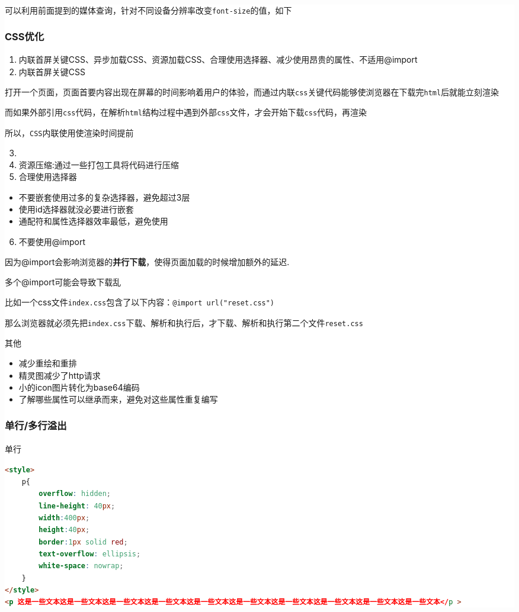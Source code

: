 可以利用前面提到的媒体查询，针对不同设备分辨率改变`font-size`的值，如下

### CSS优化

1. 内联首屏关键CSS、异步加载CSS、资源加载CSS、合理使用选择器、减少使用昂贵的属性、不适用@import
2. 内联首屏关键CSS

打开一个页面，页面首要内容出现在屏幕的时间影响着用户的体验，而通过内联`css`关键代码能够使浏览器在下载完`html`后就能立刻渲染

而如果外部引用`css`代码，在解析`html`结构过程中遇到外部`css`文件，才会开始下载`css`代码，再渲染

所以，`CSS`内联使用使渲染时间提前

3. 
4. 资源压缩:通过一些打包工具将代码进行压缩
5. 合理使用选择器

- 不要嵌套使用过多的复杂选择器，避免超过3层
- 使用id选择器就没必要进行嵌套
- 通配符和属性选择器效率最低，避免使用

6. 不要使用@import

因为@import会影响浏览器的**并行下载**，使得页面加载的时候增加额外的延迟.

多个@import可能会导致下载乱



比如一个css文件`index.css`包含了以下内容：`@import url("reset.css")`

那么浏览器就必须先把`index.css`下载、解析和执行后，才下载、解析和执行第二个文件`reset.css`

其他

- 减少重绘和重排
- 精灵图减少了http请求
- 小的icon图片转化为base64编码
- 了解哪些属性可以继承而来，避免对这些属性重复编写

### 单行/多行溢出

单行

```html
<style>
    p{
        overflow: hidden;
        line-height: 40px;
        width:400px;
        height:40px;
        border:1px solid red;
        text-overflow: ellipsis;
        white-space: nowrap;
    }
</style>
<p 这是一些文本这是一些文本这是一些文本这是一些文本这是一些文本这是一些文本这是一些文本这是一些文本这是一些文本这是一些文本</p >
```
